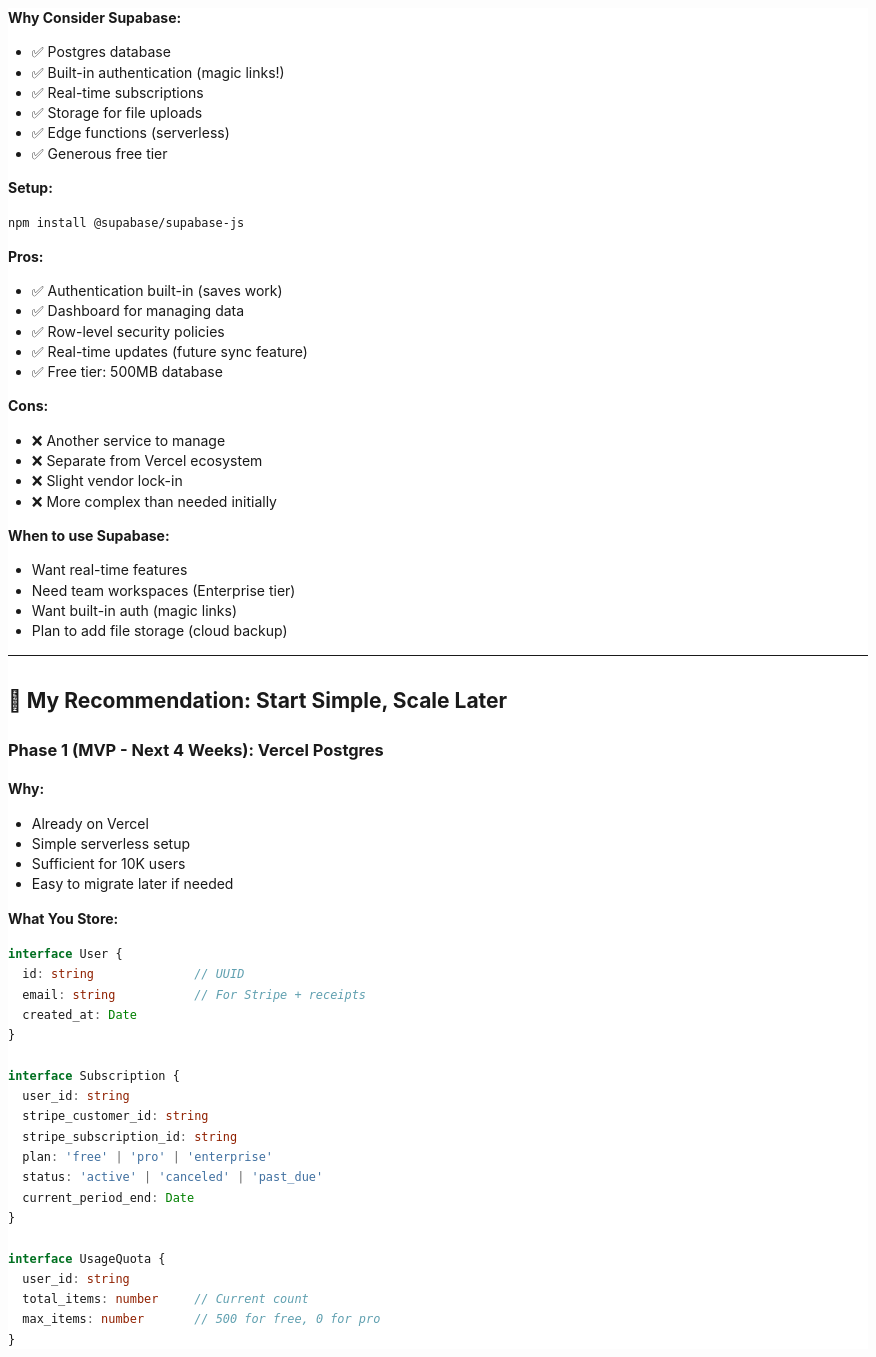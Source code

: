 **Why Consider Supabase:**
- ✅ Postgres database
- ✅ Built-in authentication (magic links!)
- ✅ Real-time subscriptions
- ✅ Storage for file uploads
- ✅ Edge functions (serverless)
- ✅ Generous free tier

**Setup:**
```bash
npm install @supabase/supabase-js
```

**Pros:**
- ✅ Authentication built-in (saves work)
- ✅ Dashboard for managing data
- ✅ Row-level security policies
- ✅ Real-time updates (future sync feature)
- ✅ Free tier: 500MB database

**Cons:**
- ❌ Another service to manage
- ❌ Separate from Vercel ecosystem
- ❌ Slight vendor lock-in
- ❌ More complex than needed initially

**When to use Supabase:**
- Want real-time features
- Need team workspaces (Enterprise tier)
- Want built-in auth (magic links)
- Plan to add file storage (cloud backup)

---

## 🎯 My Recommendation: Start Simple, Scale Later

### **Phase 1 (MVP - Next 4 Weeks): Vercel Postgres**

**Why:**
- Already on Vercel
- Simple serverless setup
- Sufficient for 10K users
- Easy to migrate later if needed

**What You Store:**
```typescript
interface User {
  id: string              // UUID
  email: string           // For Stripe + receipts
  created_at: Date
}

interface Subscription {
  user_id: string
  stripe_customer_id: string
  stripe_subscription_id: string
  plan: 'free' | 'pro' | 'enterprise'
  status: 'active' | 'canceled' | 'past_due'
  current_period_end: Date
}

interface UsageQuota {
  user_id: string
  total_items: number     // Current count
  max_items: number       // 500 for free, 0 for pro
}
```